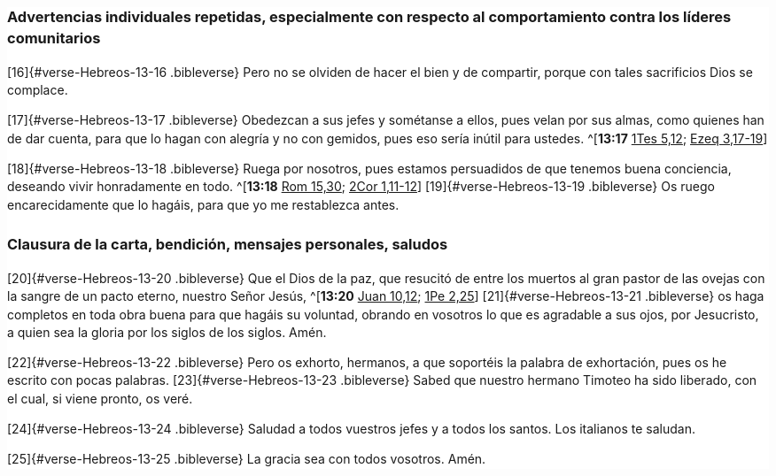 
### Advertencias individuales repetidas, especialmente con respecto al comportamiento contra los líderes comunitarios
[16]{#verse-Hebreos-13-16 .bibleverse} Pero no se olviden de hacer el bien y de compartir, porque con tales sacrificios Dios se complace.

[17]{#verse-Hebreos-13-17 .bibleverse} Obedezcan a sus jefes y sométanse a ellos, pues velan por sus almas, como quienes han de dar cuenta, para que lo hagan con alegría y no con gemidos, pues eso sería inútil para ustedes. ^[**13:17** [1Tes 5,12](ch055.xhtml#verse-1-Tesalonicenses-5-12); [Ezeq 3,17-19](ch029.xhtml#verse-Ezequiel-3-17)]

[18]{#verse-Hebreos-13-18 .bibleverse} Ruega por nosotros, pues estamos persuadidos de que tenemos buena conciencia, deseando vivir honradamente en todo. ^[**13:18** [Rom 15,30](ch048.xhtml#verse-Romanos-15-30); [2Cor 1,11-12](ch050.xhtml#verse-2-Corintios-1-11)] [19]{#verse-Hebreos-13-19 .bibleverse} Os ruego encarecidamente que lo hagáis, para que yo me restablezca antes.

### Clausura de la carta, bendición, mensajes personales, saludos
[20]{#verse-Hebreos-13-20 .bibleverse} Que el Dios de la paz, que resucitó de entre los muertos al gran pastor de las ovejas con la sangre de un pacto eterno, nuestro Señor Jesús, ^[**13:20** [Juan 10,12](ch046.xhtml#verse-Juan-10-12); [1Pe 2,25](ch063.xhtml#verse-1-Pedro-2-25)] [21]{#verse-Hebreos-13-21 .bibleverse} os haga completos en toda obra buena para que hagáis su voluntad, obrando en vosotros lo que es agradable a sus ojos, por Jesucristo, a quien sea la gloria por los siglos de los siglos. Amén.

[22]{#verse-Hebreos-13-22 .bibleverse} Pero os exhorto, hermanos, a que soportéis la palabra de exhortación, pues os he escrito con pocas palabras. [23]{#verse-Hebreos-13-23 .bibleverse} Sabed que nuestro hermano Timoteo ha sido liberado, con el cual, si viene pronto, os veré.

[24]{#verse-Hebreos-13-24 .bibleverse} Saludad a todos vuestros jefes y a todos los santos. Los italianos te saludan.

[25]{#verse-Hebreos-13-25 .bibleverse} La gracia sea con todos vosotros. Amén.